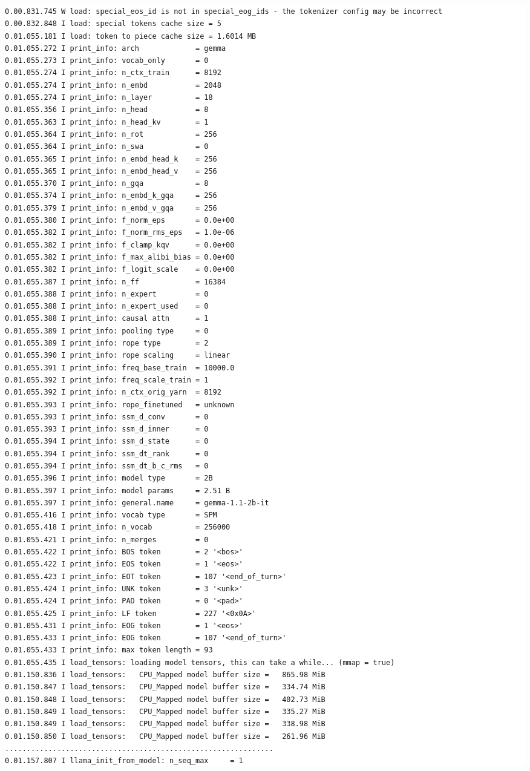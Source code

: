 ```
0.00.831.745 W load: special_eos_id is not in special_eog_ids - the tokenizer config may be incorrect
0.00.832.848 I load: special tokens cache size = 5
0.01.055.181 I load: token to piece cache size = 1.6014 MB
0.01.055.272 I print_info: arch             = gemma
0.01.055.273 I print_info: vocab_only       = 0
0.01.055.274 I print_info: n_ctx_train      = 8192
0.01.055.274 I print_info: n_embd           = 2048
0.01.055.274 I print_info: n_layer          = 18
0.01.055.356 I print_info: n_head           = 8
0.01.055.363 I print_info: n_head_kv        = 1
0.01.055.364 I print_info: n_rot            = 256
0.01.055.364 I print_info: n_swa            = 0
0.01.055.365 I print_info: n_embd_head_k    = 256
0.01.055.365 I print_info: n_embd_head_v    = 256
0.01.055.370 I print_info: n_gqa            = 8
0.01.055.374 I print_info: n_embd_k_gqa     = 256
0.01.055.379 I print_info: n_embd_v_gqa     = 256
0.01.055.380 I print_info: f_norm_eps       = 0.0e+00
0.01.055.382 I print_info: f_norm_rms_eps   = 1.0e-06
0.01.055.382 I print_info: f_clamp_kqv      = 0.0e+00
0.01.055.382 I print_info: f_max_alibi_bias = 0.0e+00
0.01.055.382 I print_info: f_logit_scale    = 0.0e+00
0.01.055.387 I print_info: n_ff             = 16384
0.01.055.388 I print_info: n_expert         = 0
0.01.055.388 I print_info: n_expert_used    = 0
0.01.055.388 I print_info: causal attn      = 1
0.01.055.389 I print_info: pooling type     = 0
0.01.055.389 I print_info: rope type        = 2
0.01.055.390 I print_info: rope scaling     = linear
0.01.055.391 I print_info: freq_base_train  = 10000.0
0.01.055.392 I print_info: freq_scale_train = 1
0.01.055.392 I print_info: n_ctx_orig_yarn  = 8192
0.01.055.393 I print_info: rope_finetuned   = unknown
0.01.055.393 I print_info: ssm_d_conv       = 0
0.01.055.393 I print_info: ssm_d_inner      = 0
0.01.055.394 I print_info: ssm_d_state      = 0
0.01.055.394 I print_info: ssm_dt_rank      = 0
0.01.055.394 I print_info: ssm_dt_b_c_rms   = 0
0.01.055.396 I print_info: model type       = 2B
0.01.055.397 I print_info: model params     = 2.51 B
0.01.055.397 I print_info: general.name     = gemma-1.1-2b-it
0.01.055.416 I print_info: vocab type       = SPM
0.01.055.418 I print_info: n_vocab          = 256000
0.01.055.421 I print_info: n_merges         = 0
0.01.055.422 I print_info: BOS token        = 2 '<bos>'
0.01.055.422 I print_info: EOS token        = 1 '<eos>'
0.01.055.423 I print_info: EOT token        = 107 '<end_of_turn>'
0.01.055.424 I print_info: UNK token        = 3 '<unk>'
0.01.055.424 I print_info: PAD token        = 0 '<pad>'
0.01.055.425 I print_info: LF token         = 227 '<0x0A>'
0.01.055.431 I print_info: EOG token        = 1 '<eos>'
0.01.055.433 I print_info: EOG token        = 107 '<end_of_turn>'
0.01.055.433 I print_info: max token length = 93
0.01.055.435 I load_tensors: loading model tensors, this can take a while... (mmap = true)
0.01.150.836 I load_tensors:   CPU_Mapped model buffer size =   865.98 MiB
0.01.150.847 I load_tensors:   CPU_Mapped model buffer size =   334.74 MiB
0.01.150.848 I load_tensors:   CPU_Mapped model buffer size =   402.73 MiB
0.01.150.849 I load_tensors:   CPU_Mapped model buffer size =   335.27 MiB
0.01.150.849 I load_tensors:   CPU_Mapped model buffer size =   338.98 MiB
0.01.150.850 I load_tensors:   CPU_Mapped model buffer size =   261.96 MiB
..............................................................
0.01.157.807 I llama_init_from_model: n_seq_max     = 1
```